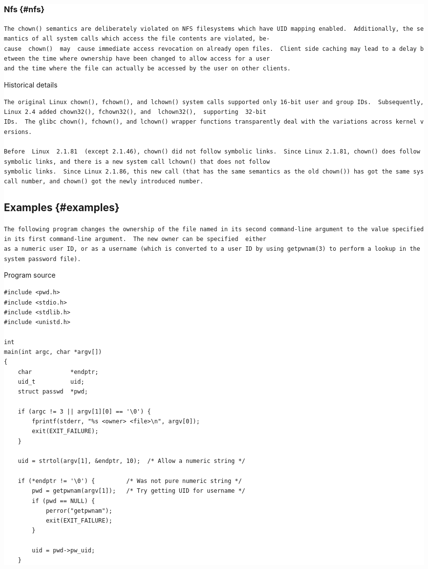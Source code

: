 
### Nfs {#nfs}

```
The chown() semantics are deliberately violated on NFS filesystems which have UID mapping enabled.  Additionally, the semantics of all system calls which access the file contents are violated, be‐
cause  chown()  may  cause immediate access revocation on already open files.  Client side caching may lead to a delay between the time where ownership have been changed to allow access for a user
and the time where the file can actually be accessed by the user on other clients.
```


   Historical details
```
The original Linux chown(), fchown(), and lchown() system calls supported only 16-bit user and group IDs.  Subsequently, Linux 2.4 added chown32(), fchown32(), and  lchown32(),  supporting  32-bit
IDs.  The glibc chown(), fchown(), and lchown() wrapper functions transparently deal with the variations across kernel versions.

Before  Linux  2.1.81  (except 2.1.46), chown() did not follow symbolic links.  Since Linux 2.1.81, chown() does follow symbolic links, and there is a new system call lchown() that does not follow
symbolic links.  Since Linux 2.1.86, this new call (that has the same semantics as the old chown()) has got the same syscall number, and chown() got the newly introduced number.
```



## Examples {#examples}

```
The following program changes the ownership of the file named in its second command-line argument to the value specified in its first command-line argument.  The new owner can be specified  either
as a numeric user ID, or as a username (which is converted to a user ID by using getpwnam(3) to perform a lookup in the system password file).
```


   Program source
```
#include <pwd.h>
#include <stdio.h>
#include <stdlib.h>
#include <unistd.h>

int
main(int argc, char *argv[])
{
    char           *endptr;
    uid_t          uid;
    struct passwd  *pwd;

    if (argc != 3 || argv[1][0] == '\0') {
        fprintf(stderr, "%s <owner> <file>\n", argv[0]);
        exit(EXIT_FAILURE);
    }

    uid = strtol(argv[1], &endptr, 10);  /* Allow a numeric string */

    if (*endptr != '\0') {         /* Was not pure numeric string */
        pwd = getpwnam(argv[1]);   /* Try getting UID for username */
        if (pwd == NULL) {
            perror("getpwnam");
            exit(EXIT_FAILURE);
        }

        uid = pwd->pw_uid;
    }

```